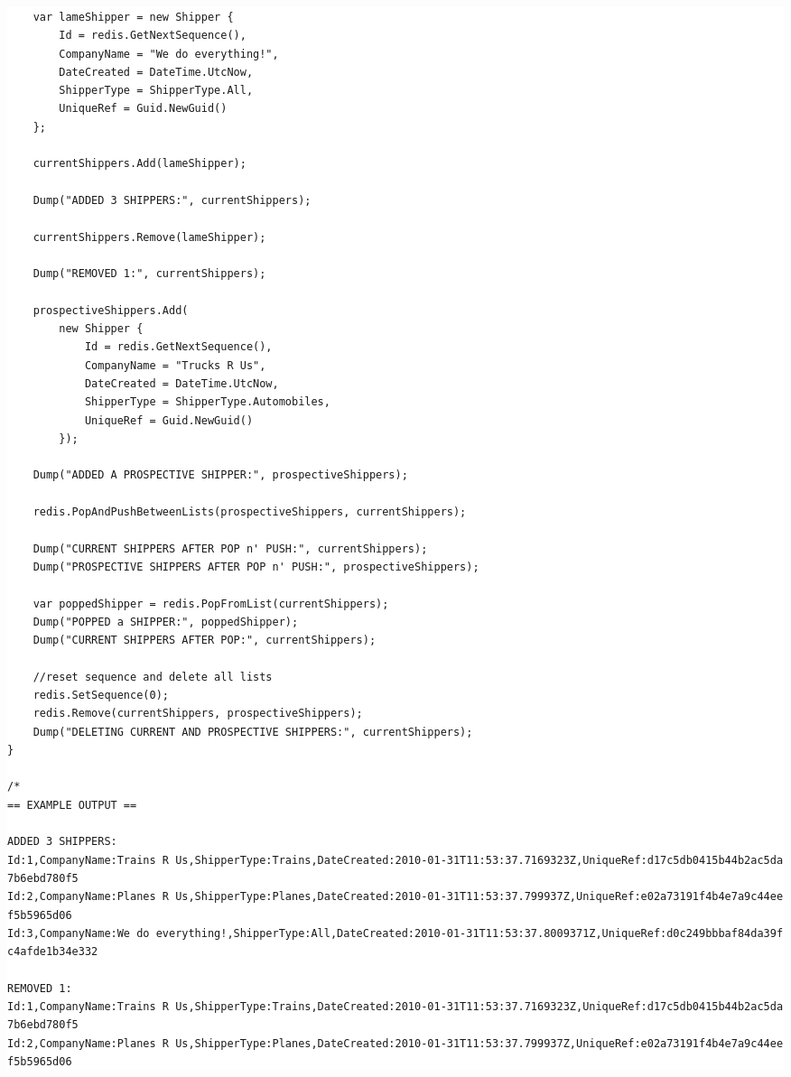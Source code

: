         var lameShipper = new Shipper {
            Id = redis.GetNextSequence(),
            CompanyName = "We do everything!",
            DateCreated = DateTime.UtcNow,
            ShipperType = ShipperType.All,
            UniqueRef = Guid.NewGuid()
        };

        currentShippers.Add(lameShipper);

        Dump("ADDED 3 SHIPPERS:", currentShippers);

        currentShippers.Remove(lameShipper);

        Dump("REMOVED 1:", currentShippers);

        prospectiveShippers.Add(
            new Shipper {
                Id = redis.GetNextSequence(),
                CompanyName = "Trucks R Us",
                DateCreated = DateTime.UtcNow,
                ShipperType = ShipperType.Automobiles,
                UniqueRef = Guid.NewGuid()
            });

        Dump("ADDED A PROSPECTIVE SHIPPER:", prospectiveShippers);

        redis.PopAndPushBetweenLists(prospectiveShippers, currentShippers);

        Dump("CURRENT SHIPPERS AFTER POP n' PUSH:", currentShippers);
        Dump("PROSPECTIVE SHIPPERS AFTER POP n' PUSH:", prospectiveShippers);

        var poppedShipper = redis.PopFromList(currentShippers);
        Dump("POPPED a SHIPPER:", poppedShipper);
        Dump("CURRENT SHIPPERS AFTER POP:", currentShippers);

        //reset sequence and delete all lists
        redis.SetSequence(0);
        redis.Remove(currentShippers, prospectiveShippers);
        Dump("DELETING CURRENT AND PROSPECTIVE SHIPPERS:", currentShippers);
    }

    /*
    == EXAMPLE OUTPUT ==

    ADDED 3 SHIPPERS:
    Id:1,CompanyName:Trains R Us,ShipperType:Trains,DateCreated:2010-01-31T11:53:37.7169323Z,UniqueRef:d17c5db0415b44b2ac5da7b6ebd780f5
    Id:2,CompanyName:Planes R Us,ShipperType:Planes,DateCreated:2010-01-31T11:53:37.799937Z,UniqueRef:e02a73191f4b4e7a9c44eef5b5965d06
    Id:3,CompanyName:We do everything!,ShipperType:All,DateCreated:2010-01-31T11:53:37.8009371Z,UniqueRef:d0c249bbbaf84da39fc4afde1b34e332

    REMOVED 1:
    Id:1,CompanyName:Trains R Us,ShipperType:Trains,DateCreated:2010-01-31T11:53:37.7169323Z,UniqueRef:d17c5db0415b44b2ac5da7b6ebd780f5
    Id:2,CompanyName:Planes R Us,ShipperType:Planes,DateCreated:2010-01-31T11:53:37.799937Z,UniqueRef:e02a73191f4b4e7a9c44eef5b5965d06
